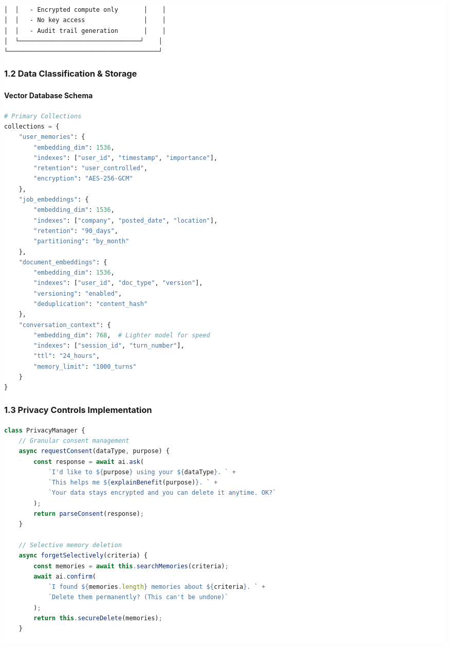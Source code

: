 ```
│  │   - Encrypted compute only       │    │
│  │   - No key access                │    │
│  │   - Audit trail generation       │    │
│  └─────────────────────────────────┘    │
└─────────────────────────────────────────┘
```

### 1.2 Data Classification & Storage

#### Vector Database Schema
```python
# Primary Collections
collections = {
    "user_memories": {
        "embedding_dim": 1536,
        "indexes": ["user_id", "timestamp", "importance"],
        "retention": "user_controlled",
        "encryption": "AES-256-GCM"
    },
    "job_embeddings": {
        "embedding_dim": 1536,
        "indexes": ["company", "posted_date", "location"],
        "retention": "90_days",
        "partitioning": "by_month"
    },
    "document_embeddings": {
        "embedding_dim": 1536,
        "indexes": ["user_id", "doc_type", "version"],
        "versioning": "enabled",
        "deduplication": "content_hash"
    },
    "conversation_context": {
        "embedding_dim": 768,  # Lighter model for speed
        "indexes": ["session_id", "turn_number"],
        "ttl": "24_hours",
        "memory_limit": "1000_turns"
    }
}
```

### 1.3 Privacy Controls Implementation

```javascript
class PrivacyManager {
    // Granular consent management
    async requestConsent(dataType, purpose) {
        const response = await ai.ask(
            `I'd like to ${purpose} using your ${dataType}. ` +
            `This helps me ${explainBenefit(purpose)}. ` +
            `Your data stays encrypted and you can delete it anytime. OK?`
        );
        return parseConsent(response);
    }
    
    // Selective memory deletion
    async forgetSelectively(criteria) {
        const memories = await this.searchMemories(criteria);
        await ai.confirm(
            `I found ${memories.length} memories about ${criteria}. ` +
            `Delete them permanently? (This can't be undone)`
        );
        return this.secureDelete(memories);
    }
    
```